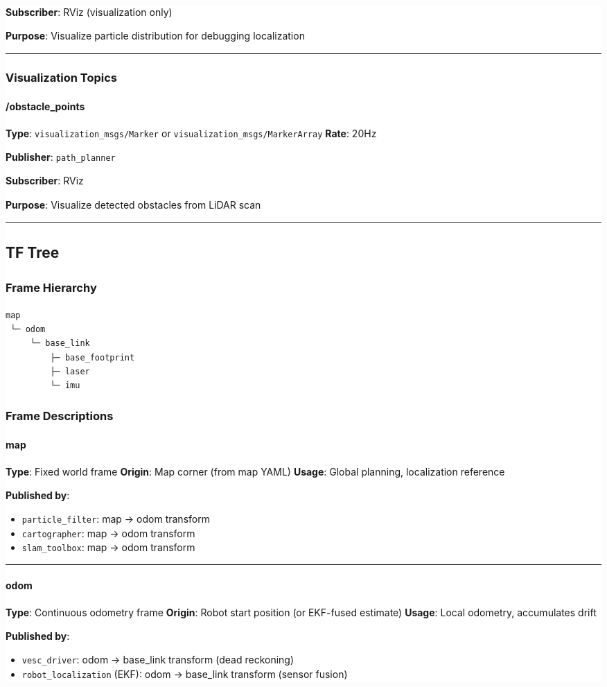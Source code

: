 **Subscriber**: RViz (visualization only)

**Purpose**: Visualize particle distribution for debugging localization

---

### Visualization Topics

#### /obstacle_points
**Type**: `visualization_msgs/Marker` or `visualization_msgs/MarkerArray`
**Rate**: 20Hz

**Publisher**: `path_planner`

**Subscriber**: RViz

**Purpose**: Visualize detected obstacles from LiDAR scan

---

## TF Tree

### Frame Hierarchy

```
map
 └─ odom
     └─ base_link
         ├─ base_footprint
         ├─ laser
         └─ imu
```

### Frame Descriptions

#### map
**Type**: Fixed world frame
**Origin**: Map corner (from map YAML)
**Usage**: Global planning, localization reference

**Published by**:
- `particle_filter`: map → odom transform
- `cartographer`: map → odom transform
- `slam_toolbox`: map → odom transform

---

#### odom
**Type**: Continuous odometry frame
**Origin**: Robot start position (or EKF-fused estimate)
**Usage**: Local odometry, accumulates drift

**Published by**:
- `vesc_driver`: odom → base_link transform (dead reckoning)
- `robot_localization` (EKF): odom → base_link transform (sensor fusion)
